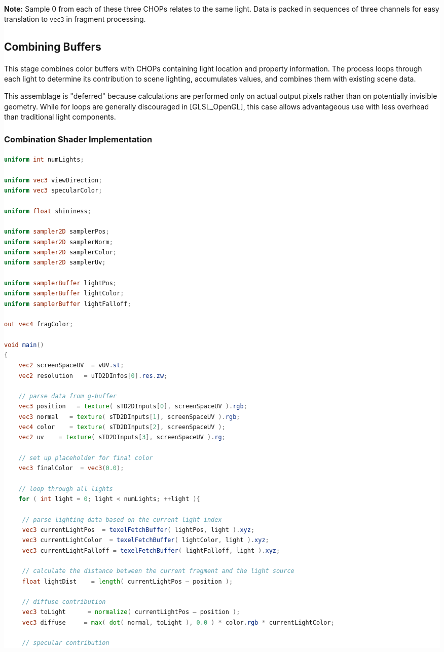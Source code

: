 **Note:** Sample 0 from each of these three CHOPs relates to the same light. Data is packed in sequences of three channels for easy translation to `vec3` in fragment processing.

## Combining Buffers

This stage combines color buffers with CHOPs containing light location and property information. The process loops through each light to determine its contribution to scene lighting, accumulates values, and combines them with existing scene data.

This assemblage is "deferred" because calculations are performed only on actual output pixels rather than on potentially invisible geometry. While for loops are generally discouraged in [GLSL_OpenGL], this case allows advantageous use with less overhead than traditional light components.

### Combination Shader Implementation

```glsl
uniform int numLights;

uniform vec3 viewDirection;
uniform vec3 specularColor;

uniform float shininess;

uniform sampler2D samplerPos;
uniform sampler2D samplerNorm;
uniform sampler2D samplerColor;
uniform sampler2D samplerUv;

uniform samplerBuffer lightPos;
uniform samplerBuffer lightColor;
uniform samplerBuffer lightFalloff;

out vec4 fragColor;

void main()
{
    vec2 screenSpaceUV  = vUV.st;
    vec2 resolution   = uTD2DInfos[0].res.zw;

    // parse data from g-buffer
    vec3 position   = texture( sTD2DInputs[0], screenSpaceUV ).rgb;
    vec3 normal   = texture( sTD2DInputs[1], screenSpaceUV ).rgb;
    vec4 color    = texture( sTD2DInputs[2], screenSpaceUV );
    vec2 uv    = texture( sTD2DInputs[3], screenSpaceUV ).rg;

    // set up placeholder for final color
    vec3 finalColor  = vec3(0.0);

    // loop through all lights
    for ( int light = 0; light < numLights; ++light ){

     // parse lighting data based on the current light index
     vec3 currentLightPos  = texelFetchBuffer( lightPos, light ).xyz;
     vec3 currentLightColor  = texelFetchBuffer( lightColor, light ).xyz;
     vec3 currentLightFalloff = texelFetchBuffer( lightFalloff, light ).xyz;

     // calculate the distance between the current fragment and the light source
     float lightDist    = length( currentLightPos – position );

     // diffuse contribution
     vec3 toLight      = normalize( currentLightPos – position );
     vec3 diffuse     = max( dot( normal, toLight ), 0.0 ) * color.rgb * currentLightColor;

     // specular contribution
```